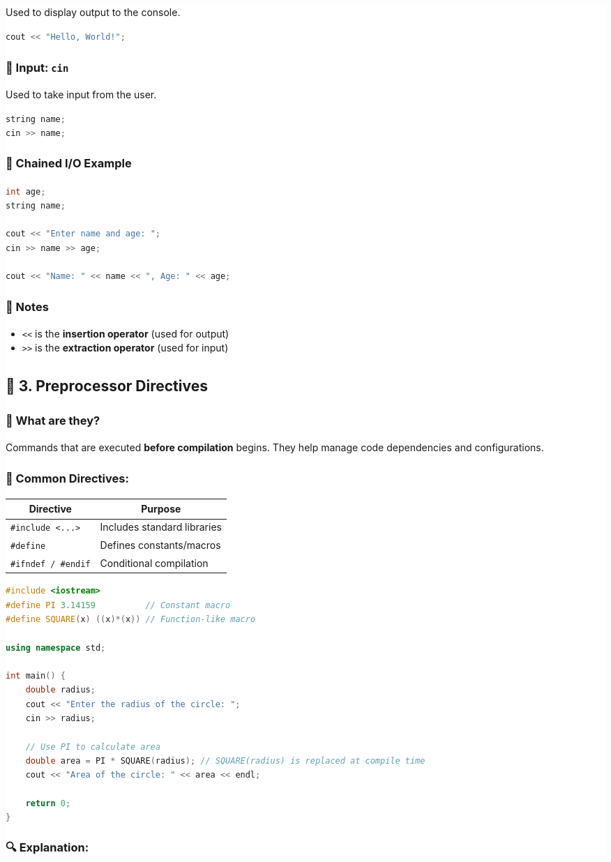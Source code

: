 Used to display output to the console.

```cpp
cout << "Hello, World!";
```
### 🔹 Input: `cin`

Used to take input from the user.

```cpp
string name;
cin >> name;
```
### 🧠 Chained I/O Example
```cpp
int age;
string name;

cout << "Enter name and age: ";
cin >> name >> age;

cout << "Name: " << name << ", Age: " << age;
```
### 🔸 Notes

- `<<` is the **insertion operator** (used for output)
- `>>` is the **extraction operator** (used for input)
## 🔧 3. Preprocessor Directives

### 📌 What are they?
Commands that are executed **before compilation** begins. They help manage code dependencies and configurations.

### 🔹 Common Directives:

| Directive          | Purpose                         |
|--------------------|---------------------------------|
| `#include <...>`   | Includes standard libraries     |
| `#define`          | Defines constants/macros        |
| `#ifndef / #endif` | Conditional compilation          |

```cpp
#include <iostream>
#define PI 3.14159          // Constant macro
#define SQUARE(x) ((x)*(x)) // Function-like macro

using namespace std;

int main() {
    double radius;
    cout << "Enter the radius of the circle: ";
    cin >> radius;

    // Use PI to calculate area
    double area = PI * SQUARE(radius); // SQUARE(radius) is replaced at compile time
    cout << "Area of the circle: " << area << endl;

    return 0;
}
```
### 🔍 Explanation:

